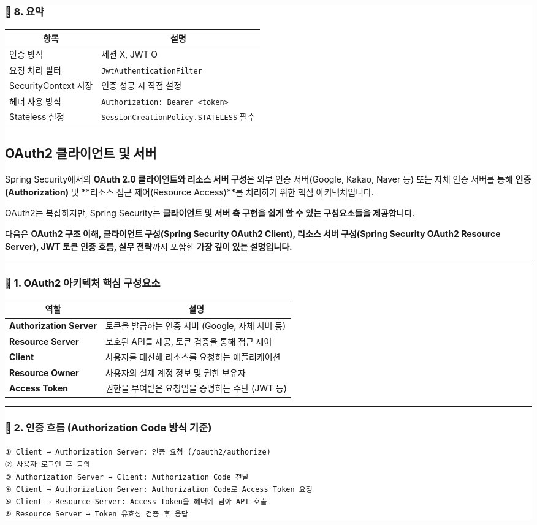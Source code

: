 ### 📌 8. 요약

| 항목                 | 설명                                   |
| -------------------- | -------------------------------------- |
| 인증 방식            | 세션 X, JWT O                          |
| 요청 처리 필터       | `JwtAuthenticationFilter`              |
| SecurityContext 저장 | 인증 성공 시 직접 설정                 |
| 헤더 사용 방식       | `Authorization: Bearer <token>`        |
| Stateless 설정       | `SessionCreationPolicy.STATELESS` 필수 |

## OAuth2 클라이언트 및 서버

Spring Security에서의 **OAuth 2.0 클라이언트와 리소스 서버 구성**은
 외부 인증 서버(Google, Kakao, Naver 등) 또는 자체 인증 서버를 통해
 **인증(Authorization)** 및 **리소스 접근 제어(Resource Access)**를 처리하기 위한 핵심 아키텍처입니다.

OAuth2는 복잡하지만, Spring Security는 **클라이언트 및 서버 측 구현을 쉽게 할 수 있는 구성요소들을 제공**합니다.

다음은 **OAuth2 구조 이해, 클라이언트 구성(Spring Security OAuth2 Client),
 리소스 서버 구성(Spring Security OAuth2 Resource Server), JWT 토큰 인증 흐름, 실무 전략**까지 포함한
 **가장 깊이 있는 설명입니다.**

------

### 📘 1. OAuth2 아키텍처 핵심 구성요소

| 역할                     | 설명                                             |
| ------------------------ | ------------------------------------------------ |
| **Authorization Server** | 토큰을 발급하는 인증 서버 (Google, 자체 서버 등) |
| **Resource Server**      | 보호된 API를 제공, 토큰 검증을 통해 접근 제어    |
| **Client**               | 사용자를 대신해 리소스를 요청하는 애플리케이션   |
| **Resource Owner**       | 사용자의 실제 계정 정보 및 권한 보유자           |
| **Access Token**         | 권한을 부여받은 요청임을 증명하는 수단 (JWT 등)  |

------

### 🔄 2. 인증 흐름 (Authorization Code 방식 기준)

```
① Client → Authorization Server: 인증 요청 (/oauth2/authorize)
② 사용자 로그인 후 동의
③ Authorization Server → Client: Authorization Code 전달
④ Client → Authorization Server: Authorization Code로 Access Token 요청
⑤ Client → Resource Server: Access Token을 헤더에 담아 API 호출
⑥ Resource Server → Token 유효성 검증 후 응답
```
